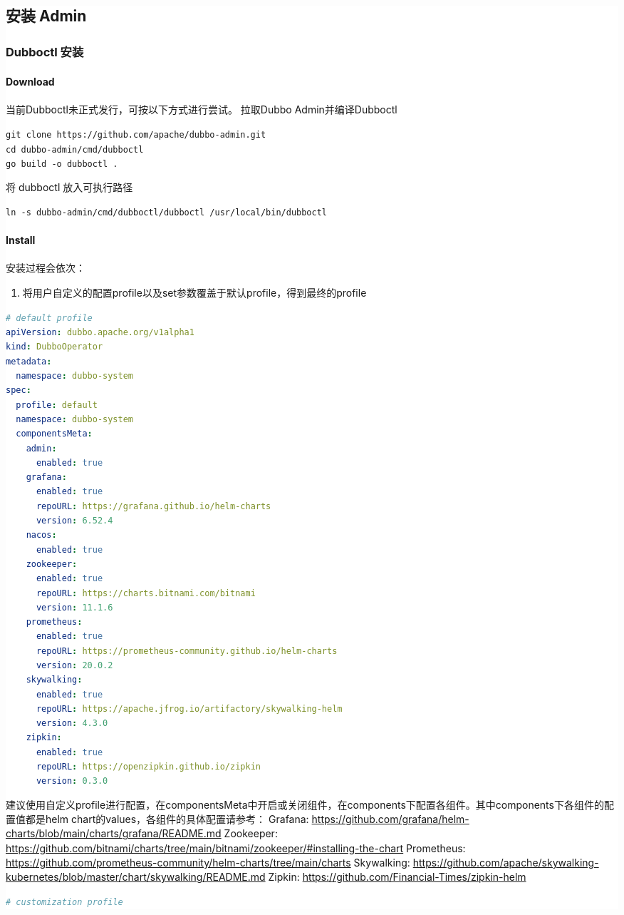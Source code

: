 ## 安装 Admin

### Dubboctl 安装
#### Download
当前Dubboctl未正式发行，可按以下方式进行尝试。
拉取Dubbo Admin并编译Dubboctl
```shell
git clone https://github.com/apache/dubbo-admin.git
cd dubbo-admin/cmd/dubboctl
go build -o dubboctl .
```

将 dubboctl 放入可执行路径
```shell
ln -s dubbo-admin/cmd/dubboctl/dubboctl /usr/local/bin/dubboctl
```
#### Install
安装过程会依次：

1. 将用户自定义的配置profile以及set参数覆盖于默认profile，得到最终的profile
```yaml
# default profile
apiVersion: dubbo.apache.org/v1alpha1
kind: DubboOperator
metadata:
  namespace: dubbo-system
spec:
  profile: default
  namespace: dubbo-system
  componentsMeta:
    admin:
      enabled: true
    grafana:
      enabled: true
      repoURL: https://grafana.github.io/helm-charts
      version: 6.52.4
    nacos:
      enabled: true
    zookeeper:
      enabled: true
      repoURL: https://charts.bitnami.com/bitnami
      version: 11.1.6
    prometheus:
      enabled: true
      repoURL: https://prometheus-community.github.io/helm-charts
      version: 20.0.2
    skywalking:
      enabled: true
      repoURL: https://apache.jfrog.io/artifactory/skywalking-helm
      version: 4.3.0
    zipkin:
      enabled: true
      repoURL: https://openzipkin.github.io/zipkin
      version: 0.3.0
```
建议使用自定义profile进行配置，在componentsMeta中开启或关闭组件，在components下配置各组件。其中components下各组件的配置值都是helm chart的values，各组件的具体配置请参考：
Grafana: https://github.com/grafana/helm-charts/blob/main/charts/grafana/README.md
Zookeeper: https://github.com/bitnami/charts/tree/main/bitnami/zookeeper/#installing-the-chart
Prometheus: https://github.com/prometheus-community/helm-charts/tree/main/charts
Skywalking: https://github.com/apache/skywalking-kubernetes/blob/master/chart/skywalking/README.md
Zipkin: https://github.com/Financial-Times/zipkin-helm
```yaml
# customization profile
```